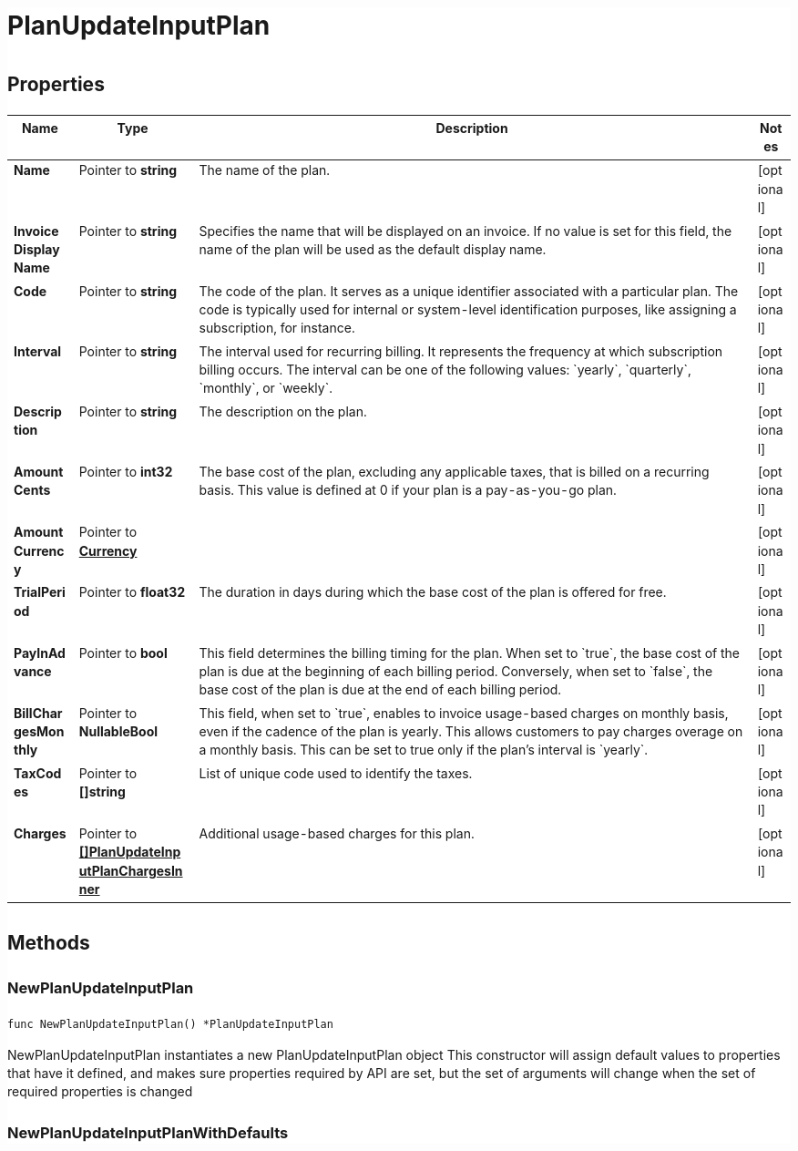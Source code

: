 # PlanUpdateInputPlan

## Properties

Name | Type | Description | Notes
------------ | ------------- | ------------- | -------------
**Name** | Pointer to **string** | The name of the plan. | [optional] 
**InvoiceDisplayName** | Pointer to **string** | Specifies the name that will be displayed on an invoice. If no value is set for this field, the name of the plan will be used as the default display name. | [optional] 
**Code** | Pointer to **string** | The code of the plan. It serves as a unique identifier associated with a particular plan. The code is typically used for internal or system-level identification purposes, like assigning a subscription, for instance. | [optional] 
**Interval** | Pointer to **string** | The interval used for recurring billing. It represents the frequency at which subscription billing occurs. The interval can be one of the following values: &#x60;yearly&#x60;, &#x60;quarterly&#x60;, &#x60;monthly&#x60;, or &#x60;weekly&#x60;. | [optional] 
**Description** | Pointer to **string** | The description on the plan. | [optional] 
**AmountCents** | Pointer to **int32** | The base cost of the plan, excluding any applicable taxes, that is billed on a recurring basis. This value is defined at 0 if your plan is a pay-as-you-go plan. | [optional] 
**AmountCurrency** | Pointer to [**Currency**](Currency.md) |  | [optional] 
**TrialPeriod** | Pointer to **float32** | The duration in days during which the base cost of the plan is offered for free. | [optional] 
**PayInAdvance** | Pointer to **bool** | This field determines the billing timing for the plan. When set to &#x60;true&#x60;, the base cost of the plan is due at the beginning of each billing period. Conversely, when set to &#x60;false&#x60;, the base cost of the plan is due at the end of each billing period. | [optional] 
**BillChargesMonthly** | Pointer to **NullableBool** | This field, when set to &#x60;true&#x60;, enables to invoice usage-based charges on monthly basis, even if the cadence of the plan is yearly. This allows customers to pay charges overage on a monthly basis. This can be set to true only if the plan’s interval is &#x60;yearly&#x60;. | [optional] 
**TaxCodes** | Pointer to **[]string** | List of unique code used to identify the taxes. | [optional] 
**Charges** | Pointer to [**[]PlanUpdateInputPlanChargesInner**](PlanUpdateInputPlanChargesInner.md) | Additional usage-based charges for this plan. | [optional] 

## Methods

### NewPlanUpdateInputPlan

`func NewPlanUpdateInputPlan() *PlanUpdateInputPlan`

NewPlanUpdateInputPlan instantiates a new PlanUpdateInputPlan object
This constructor will assign default values to properties that have it defined,
and makes sure properties required by API are set, but the set of arguments
will change when the set of required properties is changed

### NewPlanUpdateInputPlanWithDefaults
